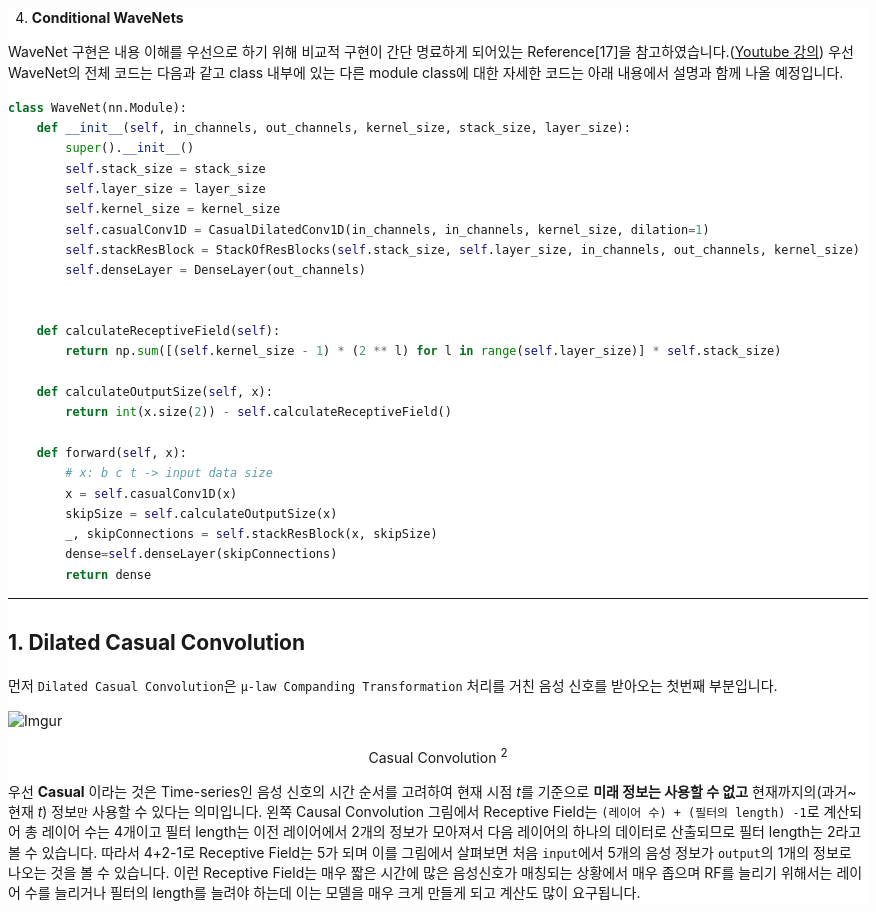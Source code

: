 4. **Conditional WaveNets**

WaveNet 구현은 내용 이해를 우선으로 하기 위해 비교적 구현이 간단 명료하게 되어있는 Reference[17]을 참고하였습니다.([Youtube 강의](https://youtu.be/KCk1i5xRxLA)) 우선 WaveNet의 전체 코드는 다음과 같고 class 내부에 있는 다른 module class에 대한 자세한 코드는 아래 내용에서 설명과 함께 나올 예정입니다.

```python
class WaveNet(nn.Module):
    def __init__(self, in_channels, out_channels, kernel_size, stack_size, layer_size):
        super().__init__()
        self.stack_size = stack_size
        self.layer_size = layer_size
        self.kernel_size = kernel_size
        self.casualConv1D = CasualDilatedConv1D(in_channels, in_channels, kernel_size, dilation=1)
        self.stackResBlock = StackOfResBlocks(self.stack_size, self.layer_size, in_channels, out_channels, kernel_size)
        self.denseLayer = DenseLayer(out_channels)


    def calculateReceptiveField(self):
        return np.sum([(self.kernel_size - 1) * (2 ** l) for l in range(self.layer_size)] * self.stack_size)

    def calculateOutputSize(self, x):
        return int(x.size(2)) - self.calculateReceptiveField()

    def forward(self, x):
        # x: b c t -> input data size
        x = self.casualConv1D(x)
        skipSize = self.calculateOutputSize(x)
        _, skipConnections = self.stackResBlock(x, skipSize)
        dense=self.denseLayer(skipConnections)
        return dense
```

---

## 1. Dilated Casual Convolution

먼저 `Dilated Casual Convolution`은 `µ-law Companding Transformation` 처리를 거친 음성 신호를 받아오는 첫번째 부분입니다.

![Imgur](https://i.imgur.com/WwYFZBr.png)

<div style="text-align:center">
  Casual Convolution <sup>2</sup>
</div>

<p>

</p>

우선 **Casual** 이라는 것은 Time-series인 음성 신호의 시간 순서를 고려하여 현재 시점 $t$를 기준으로 **미래 정보는 사용할 수 없고** 현재까지의(과거~현재 $t$) 정보`만` 사용할 수 있다는 의미입니다. 왼쪽 Causal Convolution 그림에서 Receptive Field는 `(레이어 수) + (필터의 length) -1`로 계산되어 총 레이어 수는 4개이고 필터 length는 이전 레이어에서 2개의 정보가 모아져서 다음 레이어의 하나의 데이터로 산출되므로 필터 length는 2라고 볼 수 있습니다. 따라서 4+2-1로 Receptive Field는 5가 되며 이를 그림에서 살펴보면 처음 `input`에서 5개의 음성 정보가 `output`의 1개의 정보로 나오는 것을 볼 수 있습니다. 이런 Receptive Field는 매우 짧은 시간에 많은 음성신호가 매칭되는 상황에서 매우 좁으며 RF를 늘리기 위해서는 레이어 수를 늘리거나 필터의 length를 늘려야 하는데 이는 모델을 매우 크게 만들게 되고 계산도 많이 요구됩니다.
